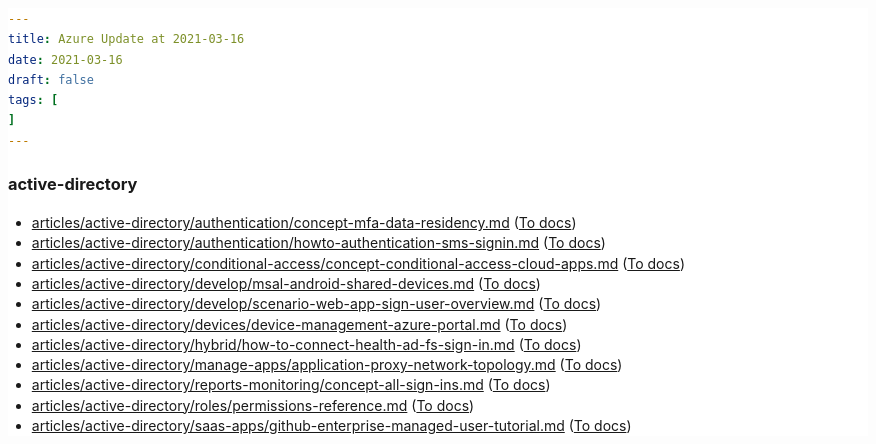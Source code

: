 ```yaml
---
title: Azure Update at 2021-03-16
date: 2021-03-16
draft: false
tags: [
]
---
```


### active-directory
- [articles/active-directory/authentication/concept-mfa-data-residency.md](https://github.com/MicrosoftDocs/azure-docs/compare/2d0a609..cd7663f#diff-284924e6e17e46500ab5772174722eb57374aa852c1c7cc5e8a15eaccbd879df) ([To docs](https://docs.microsoft.com/en-us/azure/active-directory/authentication/concept-mfa-data-residency?WT.mc_id=AZ-MVP-5003408))
- [articles/active-directory/authentication/howto-authentication-sms-signin.md](https://github.com/MicrosoftDocs/azure-docs/compare/2d0a609..cd7663f#diff-fc10344342fb0404d89666b2070008f32fa81099658a91e9af12e2b4792e73be) ([To docs](https://docs.microsoft.com/en-us/azure/active-directory/authentication/howto-authentication-sms-signin?WT.mc_id=AZ-MVP-5003408))
- [articles/active-directory/conditional-access/concept-conditional-access-cloud-apps.md](https://github.com/MicrosoftDocs/azure-docs/compare/2d0a609..cd7663f#diff-4024b047892f1b7b28746c19486633e32abd79ff8d1a55a7a4cf3d89cb356eba) ([To docs](https://docs.microsoft.com/en-us/azure/active-directory/conditional-access/concept-conditional-access-cloud-apps?WT.mc_id=AZ-MVP-5003408))
- [articles/active-directory/develop/msal-android-shared-devices.md](https://github.com/MicrosoftDocs/azure-docs/compare/2d0a609..cd7663f#diff-c805408bda9b9b4a2c531ee3df088279a023cd15839267efc5cdc9f209a06265) ([To docs](https://docs.microsoft.com/en-us/azure/active-directory/develop/msal-android-shared-devices?WT.mc_id=AZ-MVP-5003408))
- [articles/active-directory/develop/scenario-web-app-sign-user-overview.md](https://github.com/MicrosoftDocs/azure-docs/compare/2d0a609..cd7663f#diff-2bd1a5d8dddeb5d4a7c9a0dc152f952cf723df76ddb0a00cdce2a104c16f57ad) ([To docs](https://docs.microsoft.com/en-us/azure/active-directory/develop/scenario-web-app-sign-user-overview?WT.mc_id=AZ-MVP-5003408))
- [articles/active-directory/devices/device-management-azure-portal.md](https://github.com/MicrosoftDocs/azure-docs/compare/2d0a609..cd7663f#diff-16e66e6337e43f313ece7d30eccf04feb70329233966aa95e294fbff1580c230) ([To docs](https://docs.microsoft.com/en-us/azure/active-directory/devices/device-management-azure-portal?WT.mc_id=AZ-MVP-5003408))
- [articles/active-directory/hybrid/how-to-connect-health-ad-fs-sign-in.md](https://github.com/MicrosoftDocs/azure-docs/compare/2d0a609..cd7663f#diff-96f7167b3e81b689644f9d5d63ad0611973fbd1062e89b445477408414cdabe1) ([To docs](https://docs.microsoft.com/en-us/azure/active-directory/hybrid/how-to-connect-health-ad-fs-sign-in?WT.mc_id=AZ-MVP-5003408))
- [articles/active-directory/manage-apps/application-proxy-network-topology.md](https://github.com/MicrosoftDocs/azure-docs/compare/2d0a609..cd7663f#diff-cea60a52d265873518f9f34f8f2959083c4b827ffacf8d4bac830c5369038fbe) ([To docs](https://docs.microsoft.com/en-us/azure/active-directory/manage-apps/application-proxy-network-topology?WT.mc_id=AZ-MVP-5003408))
- [articles/active-directory/reports-monitoring/concept-all-sign-ins.md](https://github.com/MicrosoftDocs/azure-docs/compare/2d0a609..cd7663f#diff-aa7f9ddeabf60743c2134daf7ffaeae3aab50cebaf63869c7ffa394d41ba7879) ([To docs](https://docs.microsoft.com/en-us/azure/active-directory/reports-monitoring/concept-all-sign-ins?WT.mc_id=AZ-MVP-5003408))
- [articles/active-directory/roles/permissions-reference.md](https://github.com/MicrosoftDocs/azure-docs/compare/2d0a609..cd7663f#diff-8838b576cbdf03ff4e8bc097461fdeb47efdb0f9644b9b85fceadae4fa0084af) ([To docs](https://docs.microsoft.com/en-us/azure/active-directory/roles/permissions-reference?WT.mc_id=AZ-MVP-5003408))
- [articles/active-directory/saas-apps/github-enterprise-managed-user-tutorial.md](https://github.com/MicrosoftDocs/azure-docs/compare/2d0a609..cd7663f#diff-a510acab4780fca99fde7d28e846d7844f8802da00ffed9f146298da5835acb0) ([To docs](https://docs.microsoft.com/en-us/azure/active-directory/saas-apps/github-enterprise-managed-user-tutorial?WT.mc_id=AZ-MVP-5003408))
    